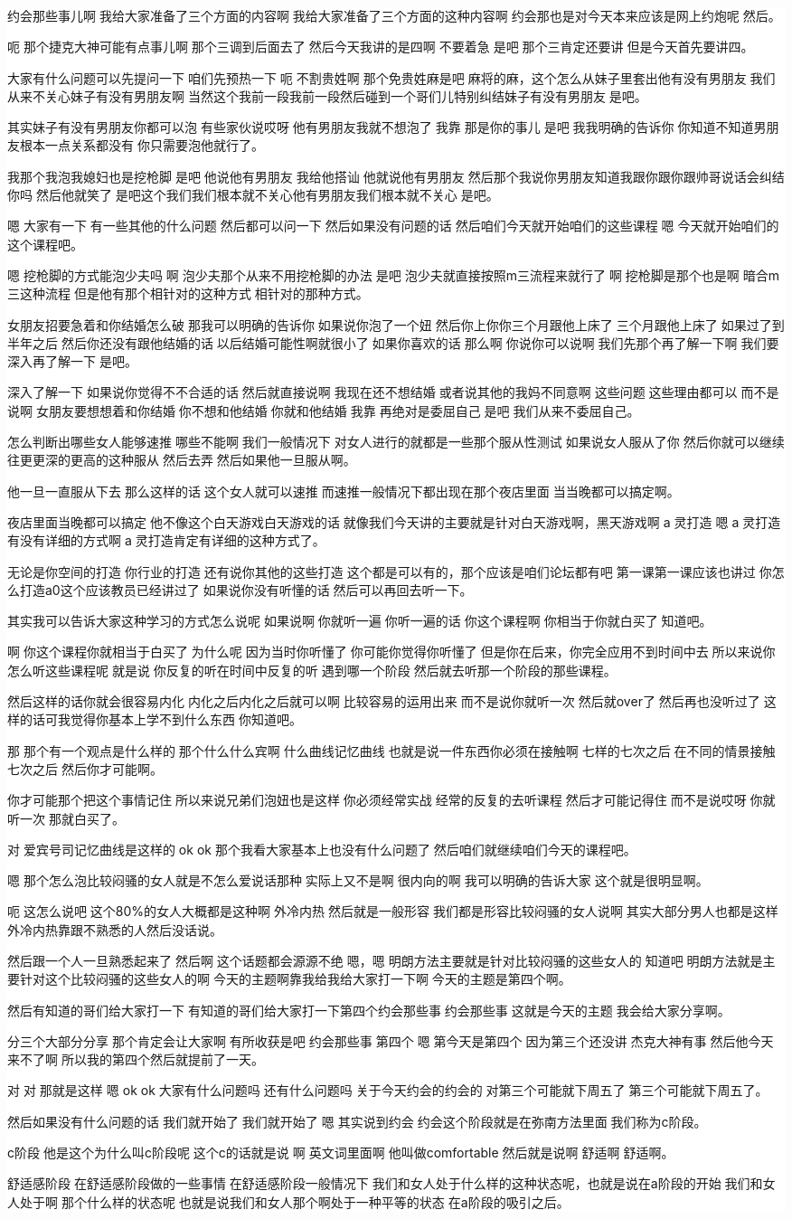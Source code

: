 约会那些事儿啊 我给大家准备了三个方面的内容啊 我给大家准备了三个方面的这种内容啊 约会那也是对今天本来应该是网上约炮呢 然后。

呃 那个捷克大神可能有点事儿啊 那个三调到后面去了 然后今天我讲的是四啊 不要着急 是吧 那个三肯定还要讲 但是今天首先要讲四。

大家有什么问题可以先提问一下 咱们先预热一下 呃 不割贵姓啊 那个免贵姓麻是吧 麻将的麻，这个怎么从妹子里套出他有没有男朋友 我们从来不关心妹子有没有男朋友啊 当然这个我前一段我前一段然后碰到一个哥们儿特别纠结妹子有没有男朋友 是吧。

其实妹子有没有男朋友你都可以泡 有些家伙说哎呀 他有男朋友我就不想泡了 我靠 那是你的事儿 是吧 我我明确的告诉你 你知道不知道男朋友根本一点关系都没有 你只需要泡他就行了。

我那个我泡我媳妇也是挖枪脚 是吧 他说他有男朋友 我给他搭讪 他就说他有男朋友 然后那个我说你男朋友知道我跟你跟你跟帅哥说话会纠结你吗 然后他就笑了 是吧这个我们我们根本就不关心他有男朋友我们根本就不关心 是吧。

嗯 大家有一下 有一些其他的什么问题 然后都可以问一下 然后如果没有问题的话 然后咱们今天就开始咱们的这些课程 嗯 今天就开始咱们的这个课程吧。

嗯 挖枪脚的方式能泡少夫吗 啊 泡少夫那个从来不用挖枪脚的办法 是吧 泡少夫就直接按照m三流程来就行了 啊 挖枪脚是那个也是啊 暗合m三这种流程 但是他有那个相针对的这种方式 相针对的那种方式。

女朋友招要急着和你结婚怎么破 那我可以明确的告诉你 如果说你泡了一个妞 然后你上你你三个月跟他上床了 三个月跟他上床了 如果过了到半年之后 然后你还没有跟他结婚的话 以后结婚可能性啊就很小了 如果你喜欢的话 那么啊 你说你可以说啊 我们先那个再了解一下啊 我们要深入再了解一下 是吧。

深入了解一下 如果说你觉得不不合适的话 然后就直接说啊 我现在还不想结婚 或者说其他的我妈不同意啊 这些问题 这些理由都可以 而不是说啊 女朋友要想想着和你结婚 你不想和他结婚 你就和他结婚 我靠 再绝对是委屈自己 是吧 我们从来不委屈自己。

怎么判断出哪些女人能够速推 哪些不能啊 我们一般情况下 对女人进行的就都是一些那个服从性测试 如果说女人服从了你 然后你就可以继续往更更深的更高的这种服从 然后去弄 然后如果他一旦服从啊。

他一旦一直服从下去 那么这样的话 这个女人就可以速推 而速推一般情况下都出现在那个夜店里面 当当晚都可以搞定啊。

夜店里面当晚都可以搞定 他不像这个白天游戏白天游戏的话 就像我们今天讲的主要就是针对白天游戏啊，黑天游戏啊 a 灵打造 嗯 a 灵打造有没有详细的方式啊 a 灵打造肯定有详细的这种方式了。

无论是你空间的打造 你行业的打造 还有说你其他的这些打造 这个都是可以有的，那个应该是咱们论坛都有吧 第一课第一课应该也讲过 你怎么打造a0这个应该教员已经讲过了 如果说你没有听懂的话 然后可以再回去听一下。

其实我可以告诉大家这种学习的方式怎么说呢 如果说啊 你就听一遍 你听一遍的话 你这个课程啊 你相当于你就白买了 知道吧。

啊 你这个课程你就相当于白买了 为什么呢 因为当时你听懂了 你可能你觉得你听懂了 但是你在后来，你完全应用不到时间中去 所以来说你怎么听这些课程呢 就是说 你反复的听在时间中反复的听 遇到哪一个阶段 然后就去听那一个阶段的那些课程。

然后这样的话你就会很容易内化 内化之后内化之后就可以啊 比较容易的运用出来 而不是说你就听一次 然后就over了 然后再也没听过了 这样的话可我觉得你基本上学不到什么东西 你知道吧。

那 那个有一个观点是什么样的 那个什么什么宾啊 什么曲线记忆曲线 也就是说一件东西你必须在接触啊 七样的七次之后 在不同的情景接触七次之后 然后你才可能啊。

你才可能那个把这个事情记住 所以来说兄弟们泡妞也是这样 你必须经常实战 经常的反复的去听课程 然后才可能记得住 而不是说哎呀 你就听一次 那就白买了。

对 爱宾号司记忆曲线是这样的 ok ok 那个我看大家基本上也没有什么问题了 然后咱们就继续咱们今天的课程吧。

嗯 那个怎么泡比较闷骚的女人就是不怎么爱说话那种 实际上又不是啊 很内向的啊 我可以明确的告诉大家 这个就是很明显啊。

呃 这怎么说吧 这个80%的女人大概都是这种啊 外冷内热 然后就是一般形容 我们都是形容比较闷骚的女人说啊 其实大部分男人也都是这样外冷内热靠跟不熟悉的人然后没话说。

然后跟一个人一旦熟悉起来了 然后啊 这个话题都会源源不绝 嗯，嗯 明朗方法主要就是针对比较闷骚的这些女人的 知道吧 明朗方法就是主要针对这个比较闷骚的这些女人的啊 今天的主题啊靠我给我给大家打一下啊 今天的主题是第四个啊。

然后有知道的哥们给大家打一下 有知道的哥们给大家打一下第四个约会那些事 约会那些事 这就是今天的主题 我会给大家分享啊。

分三个大部分分享 那个肯定会让大家啊 有所收获是吧 约会那些事 第四个 嗯 第今天是第四个 因为第三个还没讲 杰克大神有事 然后他今天来不了啊 所以我的第四个然后就提前了一天。

对 对 那就是这样 嗯 ok ok 大家有什么问题吗 还有什么问题吗 关于今天约会的约会的 对第三个可能就下周五了 第三个可能就下周五了。

然后如果没有什么问题的话 我们就开始了 我们就开始了 嗯 其实说到约会 约会这个阶段就是在弥南方法里面 我们称为c阶段。

c阶段 他是这个为什么叫c阶段呢 这个c的话就是说 啊 英文词里面啊 他叫做comfortable 然后就是说啊 舒适啊 舒适啊。

舒适感阶段 在舒适感阶段做的一些事情 在舒适感阶段一般情况下 我们和女人处于什么样的这种状态呢，也就是说在a阶段的开始 我们和女人处于啊 那个什么样的状态呢 也就是说我们和女人那个啊处于一种平等的状态 在a阶段的吸引之后。
